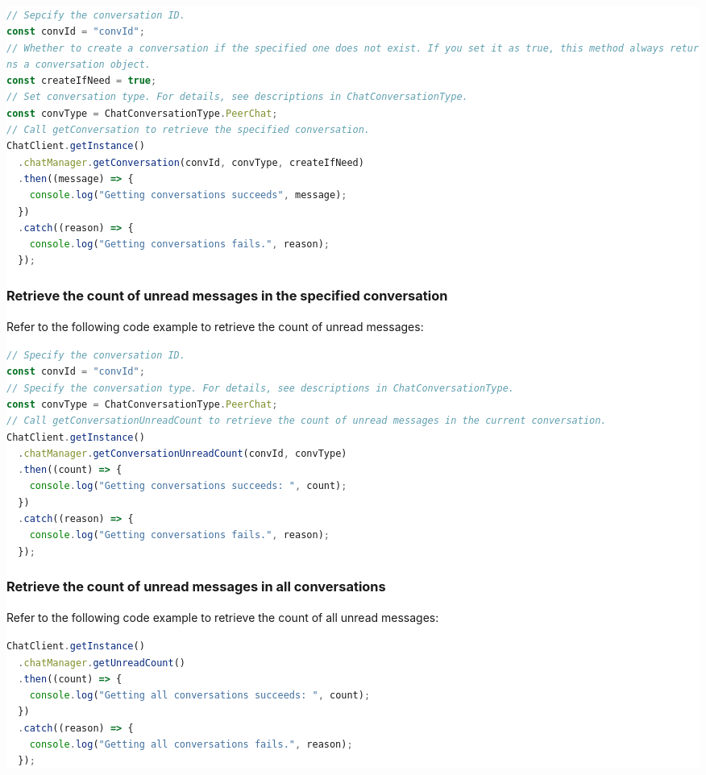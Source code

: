 ```typescript
// Sepcify the conversation ID.
const convId = "convId";
// Whether to create a conversation if the specified one does not exist. If you set it as true, this method always returns a conversation object.
const createIfNeed = true;
// Set conversation type. For details, see descriptions in ChatConversationType.
const convType = ChatConversationType.PeerChat;
// Call getConversation to retrieve the specified conversation.
ChatClient.getInstance()
  .chatManager.getConversation(convId, convType, createIfNeed)
  .then((message) => {
    console.log("Getting conversations succeeds", message);
  })
  .catch((reason) => {
    console.log("Getting conversations fails.", reason);
  });
```

### Retrieve the count of unread messages in the specified conversation

Refer to the following code example to retrieve the count of unread messages:

```typescript
// Specify the conversation ID.
const convId = "convId";
// Specify the conversation type. For details, see descriptions in ChatConversationType.
const convType = ChatConversationType.PeerChat;
// Call getConversationUnreadCount to retrieve the count of unread messages in the current conversation.
ChatClient.getInstance()
  .chatManager.getConversationUnreadCount(convId, convType)
  .then((count) => {
    console.log("Getting conversations succeeds: ", count);
  })
  .catch((reason) => {
    console.log("Getting conversations fails.", reason);
  });
```


### Retrieve the count of unread messages in all conversations

Refer to the following code example to retrieve the count of all unread messages:

```typescript
ChatClient.getInstance()
  .chatManager.getUnreadCount()
  .then((count) => {
    console.log("Getting all conversations succeeds: ", count);
  })
  .catch((reason) => {
    console.log("Getting all conversations fails.", reason);
  });
```
